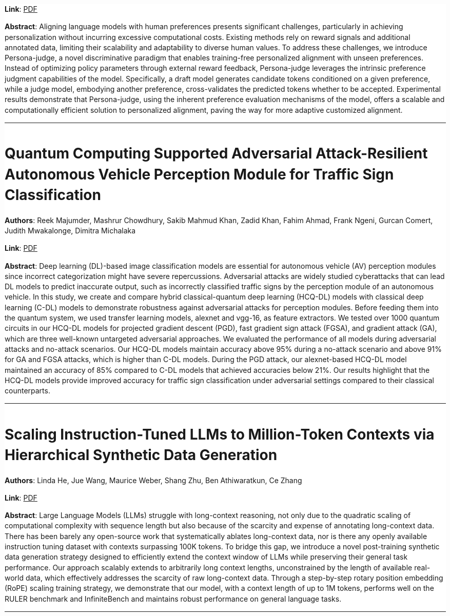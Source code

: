 **Link**: [PDF](https://arxiv.org/pdf/2504.12663)  

**Abstract**: Aligning language models with human preferences presents significant challenges, particularly in achieving personalization without incurring excessive computational costs. Existing methods rely on reward signals and additional annotated data, limiting their scalability and adaptability to diverse human values. To address these challenges, we introduce Persona-judge, a novel discriminative paradigm that enables training-free personalized alignment with unseen preferences. Instead of optimizing policy parameters through external reward feedback, Persona-judge leverages the intrinsic preference judgment capabilities of the model. Specifically, a draft model generates candidate tokens conditioned on a given preference, while a judge model, embodying another preference, cross-validates the predicted tokens whether to be accepted. Experimental results demonstrate that Persona-judge, using the inherent preference evaluation mechanisms of the model, offers a scalable and computationally efficient solution to personalized alignment, paving the way for more adaptive customized alignment. 

---
# Quantum Computing Supported Adversarial Attack-Resilient Autonomous Vehicle Perception Module for Traffic Sign Classification 

**Authors**: Reek Majumder, Mashrur Chowdhury, Sakib Mahmud Khan, Zadid Khan, Fahim Ahmad, Frank Ngeni, Gurcan Comert, Judith Mwakalonge, Dimitra Michalaka  

**Link**: [PDF](https://arxiv.org/pdf/2504.12644)  

**Abstract**: Deep learning (DL)-based image classification models are essential for autonomous vehicle (AV) perception modules since incorrect categorization might have severe repercussions. Adversarial attacks are widely studied cyberattacks that can lead DL models to predict inaccurate output, such as incorrectly classified traffic signs by the perception module of an autonomous vehicle. In this study, we create and compare hybrid classical-quantum deep learning (HCQ-DL) models with classical deep learning (C-DL) models to demonstrate robustness against adversarial attacks for perception modules. Before feeding them into the quantum system, we used transfer learning models, alexnet and vgg-16, as feature extractors. We tested over 1000 quantum circuits in our HCQ-DL models for projected gradient descent (PGD), fast gradient sign attack (FGSA), and gradient attack (GA), which are three well-known untargeted adversarial approaches. We evaluated the performance of all models during adversarial attacks and no-attack scenarios. Our HCQ-DL models maintain accuracy above 95\% during a no-attack scenario and above 91\% for GA and FGSA attacks, which is higher than C-DL models. During the PGD attack, our alexnet-based HCQ-DL model maintained an accuracy of 85\% compared to C-DL models that achieved accuracies below 21\%. Our results highlight that the HCQ-DL models provide improved accuracy for traffic sign classification under adversarial settings compared to their classical counterparts. 

---
# Scaling Instruction-Tuned LLMs to Million-Token Contexts via Hierarchical Synthetic Data Generation 

**Authors**: Linda He, Jue Wang, Maurice Weber, Shang Zhu, Ben Athiwaratkun, Ce Zhang  

**Link**: [PDF](https://arxiv.org/pdf/2504.12637)  

**Abstract**: Large Language Models (LLMs) struggle with long-context reasoning, not only due to the quadratic scaling of computational complexity with sequence length but also because of the scarcity and expense of annotating long-context data. There has been barely any open-source work that systematically ablates long-context data, nor is there any openly available instruction tuning dataset with contexts surpassing 100K tokens. To bridge this gap, we introduce a novel post-training synthetic data generation strategy designed to efficiently extend the context window of LLMs while preserving their general task performance. Our approach scalably extends to arbitrarily long context lengths, unconstrained by the length of available real-world data, which effectively addresses the scarcity of raw long-context data. Through a step-by-step rotary position embedding (RoPE) scaling training strategy, we demonstrate that our model, with a context length of up to 1M tokens, performs well on the RULER benchmark and InfiniteBench and maintains robust performance on general language tasks. 

---